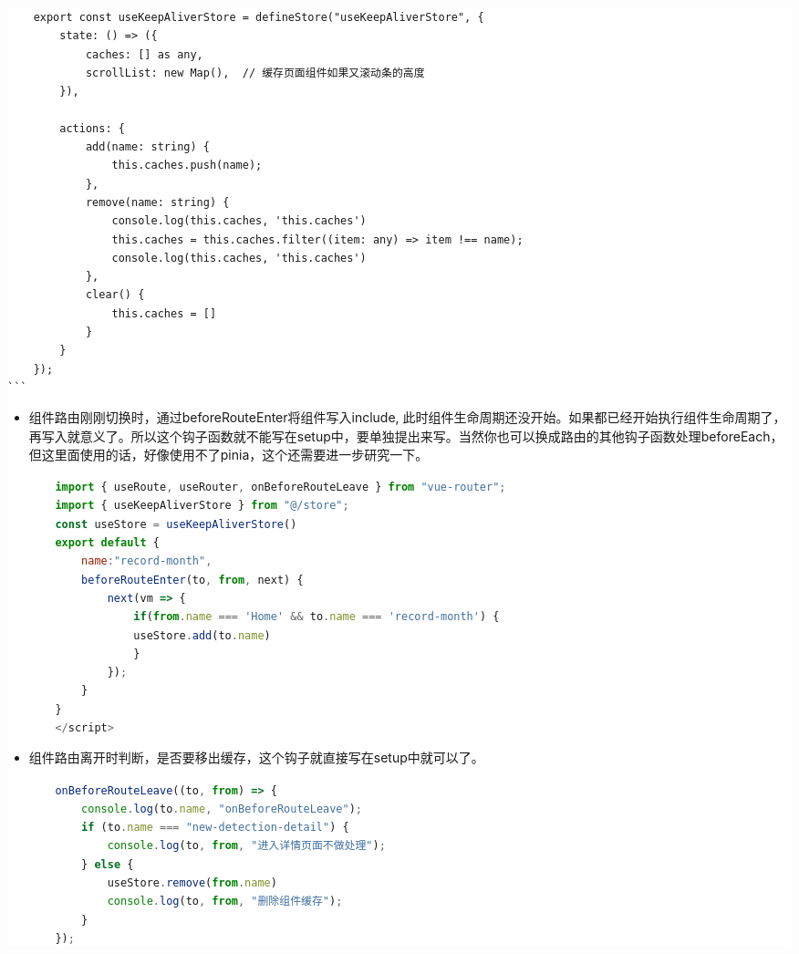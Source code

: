        export const useKeepAliverStore = defineStore("useKeepAliverStore", {
            state: () => ({
                caches: [] as any,
                scrollList: new Map(),  // 缓存页面组件如果又滚动条的高度
            }),

            actions: {
                add(name: string) {
                    this.caches.push(name);
                },
                remove(name: string) {
                    console.log(this.caches, 'this.caches')
                    this.caches = this.caches.filter((item: any) => item !== name);
                    console.log(this.caches, 'this.caches')
                },
                clear() {
                    this.caches = []
                }
            }
        });
    ```

- 组件路由刚刚切换时，通过beforeRouteEnter将组件写入include, 此时组件生命周期还没开始。如果都已经开始执行组件生命周期了，再写入就意义了。所以这个钩子函数就不能写在setup中，要单独提出来写。当然你也可以换成路由的其他钩子函数处理beforeEach，但这里面使用的话，好像使用不了pinia，这个还需要进一步研究一下。
    ```javascript
        import { useRoute, useRouter, onBeforeRouteLeave } from "vue-router";
        import { useKeepAliverStore } from "@/store";
        const useStore = useKeepAliverStore()
        export default {
            name:"record-month",
            beforeRouteEnter(to, from, next) {
                next(vm => {
                    if(from.name === 'Home' && to.name === 'record-month') {
                    useStore.add(to.name)
                    }
                });
            }
        }
        </script>
    ```
- 组件路由离开时判断，是否要移出缓存，这个钩子就直接写在setup中就可以了。
    ```javascript
        onBeforeRouteLeave((to, from) => {
            console.log(to.name, "onBeforeRouteLeave");
            if (to.name === "new-detection-detail") {
                console.log(to, from, "进入详情页面不做处理");
            } else {
                useStore.remove(from.name)
                console.log(to, from, "删除组件缓存");
            }
        });
    ```
